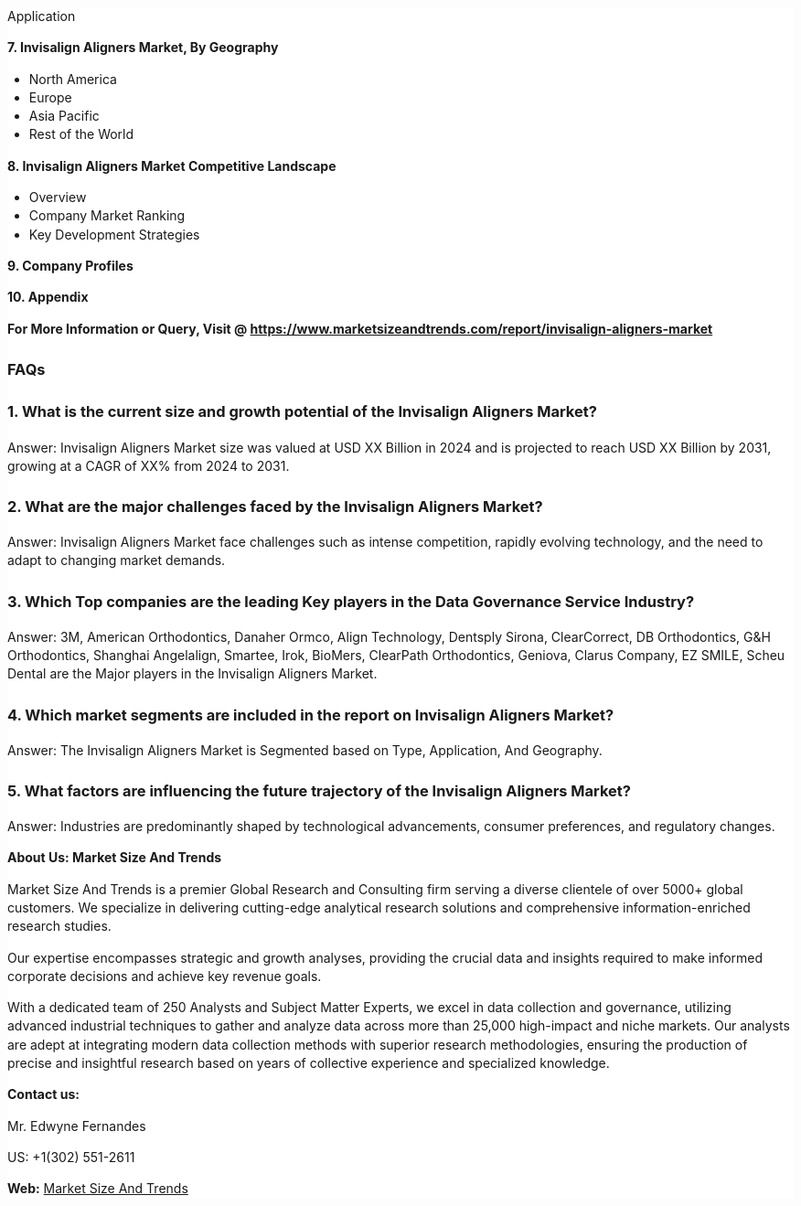 Application</span></strong></p></div><div class="" data-test-id=""><p><strong><span class="">7. Invisalign Aligners Market, By Geography</span></strong></p></div><div class="" data-test-id=""><ul><li><span class="">North America</span></li><li><span class="">Europe</span></li><li><span class="">Asia Pacific</span></li><li><span class="">Rest of the World</span></li></ul></div><div class="" data-test-id=""><p><strong><span class="">8. Invisalign Aligners Market Competitive Landscape</span></strong></p></div><div class="" data-test-id=""><ul><li><span class="">Overview</span></li><li><span class="">Company Market Ranking</span></li><li><span class="">Key Development Strategies</span></li></ul></div><div class="" data-test-id=""><p><strong><span class="">9. Company Profiles</span></strong></p></div><div class="" data-test-id=""><p><strong><span class="">10. Appendix</span></strong></p></div><div class="" data-test-id=""><p><strong><span class="">For More Information or Query, Visit @ <a href="https://www.marketsizeandtrends.com/report/invisalign-aligners-market" target="_blank">https://www.marketsizeandtrends.com/report/invisalign-aligners-market</a></span></strong></p></div><div class="" data-test-id=""><div class="article-main__content" data-test-id="publishing-text-block"><h3><strong><span class="">FAQs</span></strong></h3></div><div class="article-main__content" data-test-id="publishing-text-block"><h3><span class="">1. What is the current size and growth potential of the Invisalign Aligners Market?</span></h3></div><div class="article-main__content" data-test-id="publishing-text-block"><p><span class="font-[700]">Answer</span><span class="">: Invisalign Aligners Market size was valued at USD XX Billion in 2024 and is projected to reach USD XX Billion by 2031, growing at a CAGR of XX% from 2024 to 2031.</span></p></div><div class="article-main__content" data-test-id="publishing-text-block"><h3><span class="">2. What are the major challenges faced by the Invisalign Aligners Market?</span></h3></div><div class="article-main__content" data-test-id="publishing-text-block"><p><span class="font-[700]">Answer</span><span class="">: Invisalign Aligners Market face challenges such as intense competition, rapidly evolving technology, and the need to adapt to changing market demands.</span></p></div><div class="article-main__content" data-test-id="publishing-text-block"><h3><span class="">3. Which Top companies are the leading Key players in the Data Governance Service Industry?</span></h3></div><div class="article-main__content" data-test-id="publishing-text-block"><p><span class="font-[700]">Answer</span><span class="">: 3M, American Orthodontics, Danaher Ormco, Align Technology, Dentsply Sirona, ClearCorrect, DB Orthodontics, G&H Orthodontics, Shanghai Angelalign, Smartee, Irok, BioMers, ClearPath Orthodontics, Geniova, Clarus Company, EZ SMILE, Scheu Dental are the Major players in the Invisalign Aligners Market.</span></p></div><div class="article-main__content" data-test-id="publishing-text-block"><h3><span class="">4. Which market segments are included in the report on Invisalign Aligners Market?</span></h3></div><div class="article-main__content" data-test-id="publishing-text-block"><p><span class="font-[700]">Answer</span><span class="">: The Invisalign Aligners Market is Segmented based on Type, Application, And Geography.</span></p></div><div class="article-main__content" data-test-id="publishing-text-block"><h3><span class="">5. What factors are influencing the future trajectory of the Invisalign Aligners Market?</span></h3></div><div class="article-main__content" data-test-id="publishing-text-block"><p><span class="font-[700]">Answer:</span><span class="">&nbsp;Industries are predominantly shaped by technological advancements, consumer preferences, and regulatory changes.</span></p></div><p><strong><span class="">About Us: Market Size And Trends</span></strong></p></div><div class="" data-test-id=""><p><span class="">Market Size And Trends is a premier Global Research and Consulting firm serving a diverse clientele of over 5000+ global customers. We specialize in delivering cutting-edge analytical research solutions and comprehensive information-enriched research studies.</span></p></div><div class="" data-test-id=""><p><span class="">Our expertise encompasses strategic and growth analyses, providing the crucial data and insights required to make informed corporate decisions and achieve key revenue goals.</span></p></div><div class="" data-test-id=""><p><span class="">With a dedicated team of 250 Analysts and Subject Matter Experts, we excel in data collection and governance, utilizing advanced industrial techniques to gather and analyze data across more than 25,000 high-impact and niche markets. Our analysts are adept at integrating modern data collection methods with superior research methodologies, ensuring the production of precise and insightful research based on years of collective experience and specialized knowledge.</span></p></div><div class="" data-test-id=""><p><strong><span class="">Contact us:</span></strong></p></div><div class="" data-test-id=""><p><span class="">Mr. Edwyne Fernandes</span></p></div><div class="" data-test-id=""><p><span class="">US: +1(302) 551-2611<br /></span></p><p><span class=""><strong>Web:</strong> <a href="https://www.marketsizeandtrends.com/" target="_blank">Market Size And Trends</a></span></p></div>
